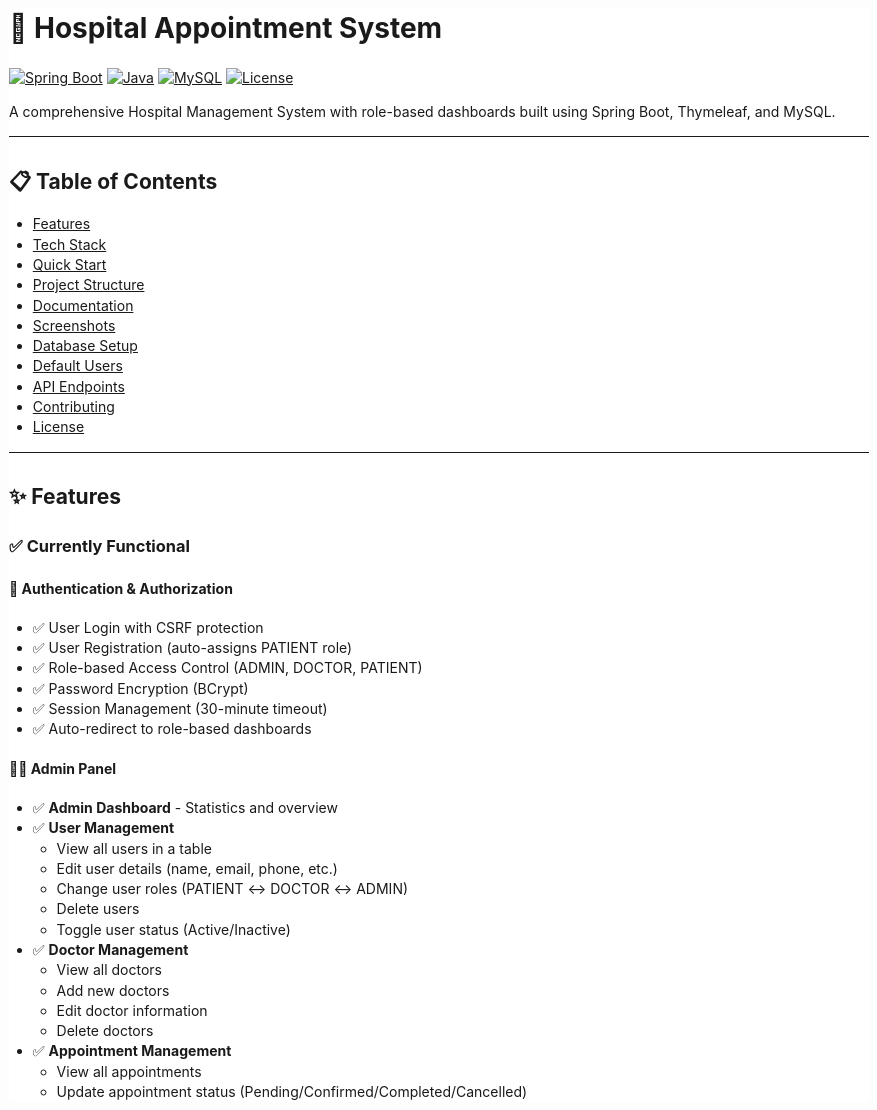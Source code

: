 # 🏥 Hospital Appointment System

[![Spring Boot](https://img.shields.io/badge/Spring%20Boot-3.5.4-brightgreen.svg)](https://spring.io/projects/spring-boot)
[![Java](https://img.shields.io/badge/Java-21-red.svg)](https://www.oracle.com/java/)
[![MySQL](https://img.shields.io/badge/MySQL-8.0-blue.svg)](https://www.mysql.com/)
[![License](https://img.shields.io/badge/License-MIT-yellow.svg)](LICENSE)

A comprehensive Hospital Management System with role-based dashboards built using Spring Boot, Thymeleaf, and MySQL.

---

## 📋 Table of Contents

- [Features](#-features)
- [Tech Stack](#-tech-stack)
- [Quick Start](#-quick-start)
- [Project Structure](#-project-structure)
- [Documentation](#-documentation)
- [Screenshots](#-screenshots)
- [Database Setup](#-database-setup)
- [Default Users](#-default-users)
- [API Endpoints](#-api-endpoints)
- [Contributing](#-contributing)
- [License](#-license)

---

## ✨ Features

### ✅ Currently Functional

#### 🔐 Authentication & Authorization
- ✅ User Login with CSRF protection
- ✅ User Registration (auto-assigns PATIENT role)
- ✅ Role-based Access Control (ADMIN, DOCTOR, PATIENT)
- ✅ Password Encryption (BCrypt)
- ✅ Session Management (30-minute timeout)
- ✅ Auto-redirect to role-based dashboards

#### 👨‍💼 Admin Panel
- ✅ **Admin Dashboard** - Statistics and overview
- ✅ **User Management**
  - View all users in a table
  - Edit user details (name, email, phone, etc.)
  - Change user roles (PATIENT ↔ DOCTOR ↔ ADMIN)
  - Delete users
  - Toggle user status (Active/Inactive)
- ✅ **Doctor Management**
  - View all doctors
  - Add new doctors
  - Edit doctor information
  - Delete doctors
- ✅ **Appointment Management**
  - View all appointments
  - Update appointment status (Pending/Confirmed/Completed/Cancelled)
